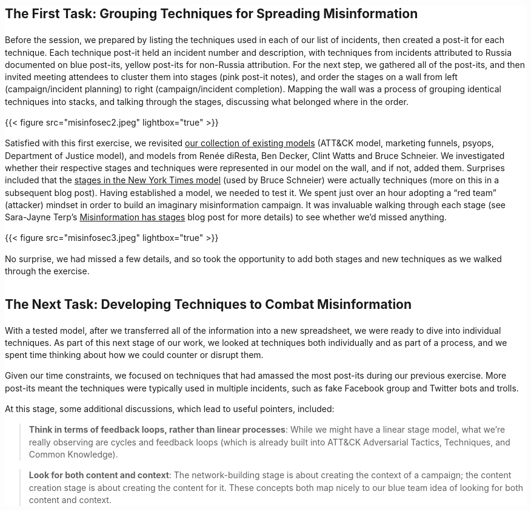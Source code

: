 ## The First Task: Grouping Techniques for Spreading Misinformation

Before the session, we prepared by listing the techniques used in each of our list of incidents, then created a post-it for each technique. Each technique post-it held an incident number and description, with techniques from incidents attributed to Russia documented on blue post-its, yellow post-its for non-Russia attribution.
For the next step, we gathered all of the post-its, and then invited meeting attendees to cluster them into stages (pink post-it notes), and order the stages on a wall from left (campaign/incident planning) to right (campaign/incident completion).
Mapping the wall was a process of grouping identical techniques into stacks, and talking through the stages, discussing what belonged where in the order.

{{< figure src="misinfosec2.jpeg" lightbox="true" >}}

Satisfied with this first exercise, we revisited [our collection of existing models](https://misinfocon.com/misinformation-has-stages-7e00bd917108) (ATT&CK model, marketing funnels, psyops, Department of Justice model), and models from Renée diResta, Ben Decker, Clint Watts and Bruce Schneier. We investigated whether their respective stages and techniques were represented in our model on the wall, and if not, added them. Surprises included that the [stages in the New York Times model](https://www.lawfareblog.com/toward-information-operations-kill-chain) (used by Bruce Schneier) were actually techniques (more on this in a subsequent blog post).
Having established a model, we needed to test it. We spent just over an hour adopting a “red team” (attacker) mindset in order to build an imaginary misinformation campaign. It was invaluable walking through each stage (see Sara-Jayne Terp’s [Misinformation has stages](https://misinfocon.com/misinformation-has-stages-7e00bd917108) blog post for more details) to see whether we’d missed anything.

{{< figure src="misinfosec3.jpeg" lightbox="true" >}}

No surprise, we had missed a few details, and so took the opportunity to add both stages and new techniques as we walked through the exercise.

## The Next Task: Developing Techniques to Combat Misinformation

With a tested model, after we transferred all of the information into a new spreadsheet, we were ready to dive into individual techniques. As part of this next stage of our work, we looked at techniques both individually and as part of a process, and we spent time thinking about how we could counter or disrupt them.

Given our time constraints, we focused on techniques that had amassed the most post-its during our previous exercise. More post-its meant the techniques were typically used in multiple incidents, such as fake Facebook group and Twitter bots and trolls.

At this stage, some additional discussions, which lead to useful pointers, included:

> **Think in terms of feedback loops, rather than linear processes**: While we might have a linear stage model, what we’re really observing are cycles and feedback loops (which is already built into ATT&CK Adversarial Tactics, Techniques, and Common Knowledge).

> **Look for both content and context**: The network-building stage is about creating the context of a campaign; the content creation stage is about creating the content for it. These concepts both map nicely to our blue team idea of looking for both content and context.
